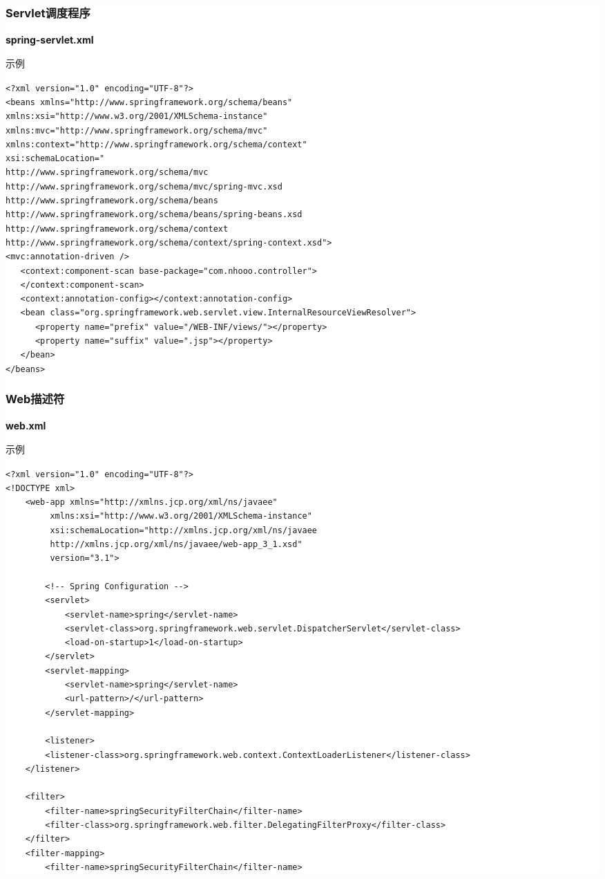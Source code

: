 ### Servlet调度程序

**spring-servlet.xml**

示例

```
<?xml version="1.0" encoding="UTF-8"?>
<beans xmlns="http://www.springframework.org/schema/beans"
xmlns:xsi="http://www.w3.org/2001/XMLSchema-instance"
xmlns:mvc="http://www.springframework.org/schema/mvc"
xmlns:context="http://www.springframework.org/schema/context"
xsi:schemaLocation="
http://www.springframework.org/schema/mvc
http://www.springframework.org/schema/mvc/spring-mvc.xsd
http://www.springframework.org/schema/beans
http://www.springframework.org/schema/beans/spring-beans.xsd
http://www.springframework.org/schema/context 
http://www.springframework.org/schema/context/spring-context.xsd">
<mvc:annotation-driven />
   <context:component-scan base-package="com.nhooo.controller">
   </context:component-scan>
   <context:annotation-config></context:annotation-config>
   <bean class="org.springframework.web.servlet.view.InternalResourceViewResolver">
      <property name="prefix" value="/WEB-INF/views/"></property>
      <property name="suffix" value=".jsp"></property>
   </bean>
</beans>
```

### Web描述符

**web.xml**

示例

```
<?xml version="1.0" encoding="UTF-8"?>
<!DOCTYPE xml>
    <web-app xmlns="http://xmlns.jcp.org/xml/ns/javaee"
         xmlns:xsi="http://www.w3.org/2001/XMLSchema-instance"
         xsi:schemaLocation="http://xmlns.jcp.org/xml/ns/javaee
         http://xmlns.jcp.org/xml/ns/javaee/web-app_3_1.xsd"
         version="3.1">
        
        <!-- Spring Configuration -->
        <servlet>
            <servlet-name>spring</servlet-name>
            <servlet-class>org.springframework.web.servlet.DispatcherServlet</servlet-class>
            <load-on-startup>1</load-on-startup>
        </servlet>
        <servlet-mapping>
            <servlet-name>spring</servlet-name>
            <url-pattern>/</url-pattern>
        </servlet-mapping>
        
        <listener>
        <listener-class>org.springframework.web.context.ContextLoaderListener</listener-class>
    </listener>
    
    <filter>
        <filter-name>springSecurityFilterChain</filter-name>
        <filter-class>org.springframework.web.filter.DelegatingFilterProxy</filter-class>
    </filter>
    <filter-mapping>
        <filter-name>springSecurityFilterChain</filter-name>
```